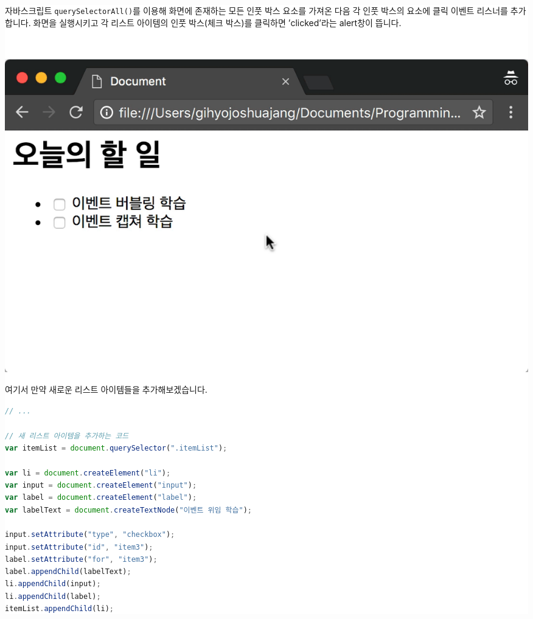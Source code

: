 자바스크립트 `querySelectorAll()`를 이용해 화면에 존재하는 모든 인풋 박스 요소를 가져온 다음 각 인풋 박스의 요소에 클릭 이벤트 리스너를 추가합니다. 화면을 실행시키고 각 리스트 아이템의 인풋 박스(체크 박스)를 클릭하면
’clicked’라는 alert창이 뜹니다.

<br/>

![event-delegation-1.gif](../../../images/Language/JavaScript/이벤트%20버블링과%20캡처링/event-delegation-1.gif)

여기서 만약 새로운 리스트 아이템들을 추가해보겠습니다.

```jsx
// ...

// 새 리스트 아이템을 추가하는 코드
var itemList = document.querySelector(".itemList");

var li = document.createElement("li");
var input = document.createElement("input");
var label = document.createElement("label");
var labelText = document.createTextNode("이벤트 위임 학습");

input.setAttribute("type", "checkbox");
input.setAttribute("id", "item3");
label.setAttribute("for", "item3");
label.appendChild(labelText);
li.appendChild(input);
li.appendChild(label);
itemList.appendChild(li);
```
